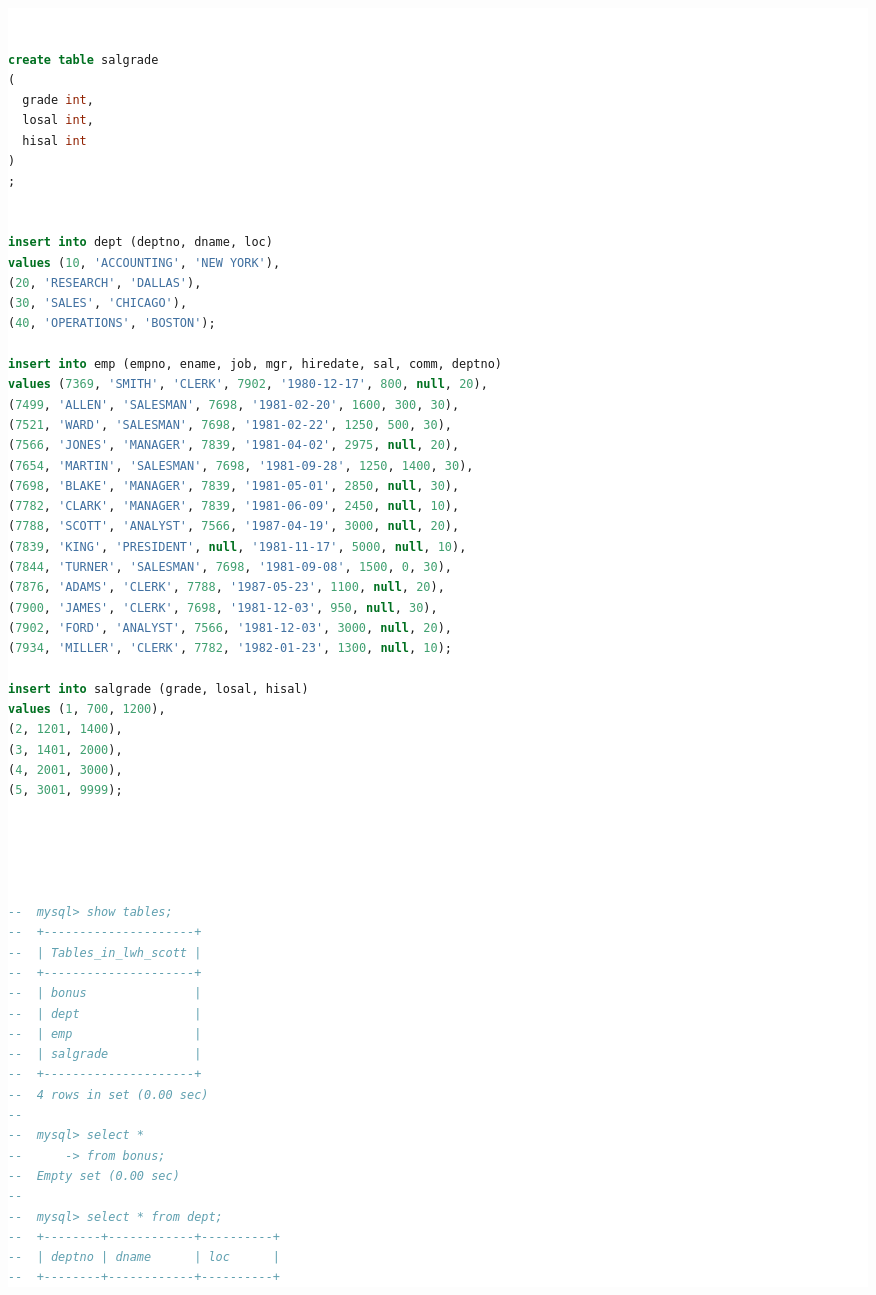 ```sql


create table salgrade
(
  grade int,
  losal int,
  hisal int
)
;


insert into dept (deptno, dname, loc)
values (10, 'ACCOUNTING', 'NEW YORK'),
(20, 'RESEARCH', 'DALLAS'),
(30, 'SALES', 'CHICAGO'),
(40, 'OPERATIONS', 'BOSTON');

insert into emp (empno, ename, job, mgr, hiredate, sal, comm, deptno)
values (7369, 'SMITH', 'CLERK', 7902, '1980-12-17', 800, null, 20),
(7499, 'ALLEN', 'SALESMAN', 7698, '1981-02-20', 1600, 300, 30),
(7521, 'WARD', 'SALESMAN', 7698, '1981-02-22', 1250, 500, 30),
(7566, 'JONES', 'MANAGER', 7839, '1981-04-02', 2975, null, 20),
(7654, 'MARTIN', 'SALESMAN', 7698, '1981-09-28', 1250, 1400, 30),
(7698, 'BLAKE', 'MANAGER', 7839, '1981-05-01', 2850, null, 30),
(7782, 'CLARK', 'MANAGER', 7839, '1981-06-09', 2450, null, 10),
(7788, 'SCOTT', 'ANALYST', 7566, '1987-04-19', 3000, null, 20),
(7839, 'KING', 'PRESIDENT', null, '1981-11-17', 5000, null, 10),
(7844, 'TURNER', 'SALESMAN', 7698, '1981-09-08', 1500, 0, 30),
(7876, 'ADAMS', 'CLERK', 7788, '1987-05-23', 1100, null, 20),
(7900, 'JAMES', 'CLERK', 7698, '1981-12-03', 950, null, 30),
(7902, 'FORD', 'ANALYST', 7566, '1981-12-03', 3000, null, 20),
(7934, 'MILLER', 'CLERK', 7782, '1982-01-23', 1300, null, 10);

insert into salgrade (grade, losal, hisal)
values (1, 700, 1200),
(2, 1201, 1400),
(3, 1401, 2000),
(4, 2001, 3000),
(5, 3001, 9999);





--  mysql> show tables;
--  +---------------------+
--  | Tables_in_lwh_scott |
--  +---------------------+
--  | bonus               |
--  | dept                |
--  | emp                 |
--  | salgrade            |
--  +---------------------+
--  4 rows in set (0.00 sec)
--  
--  mysql> select * 
--      -> from bonus;
--  Empty set (0.00 sec)
--  
--  mysql> select * from dept;
--  +--------+------------+----------+
--  | deptno | dname      | loc      |
--  +--------+------------+----------+
```
